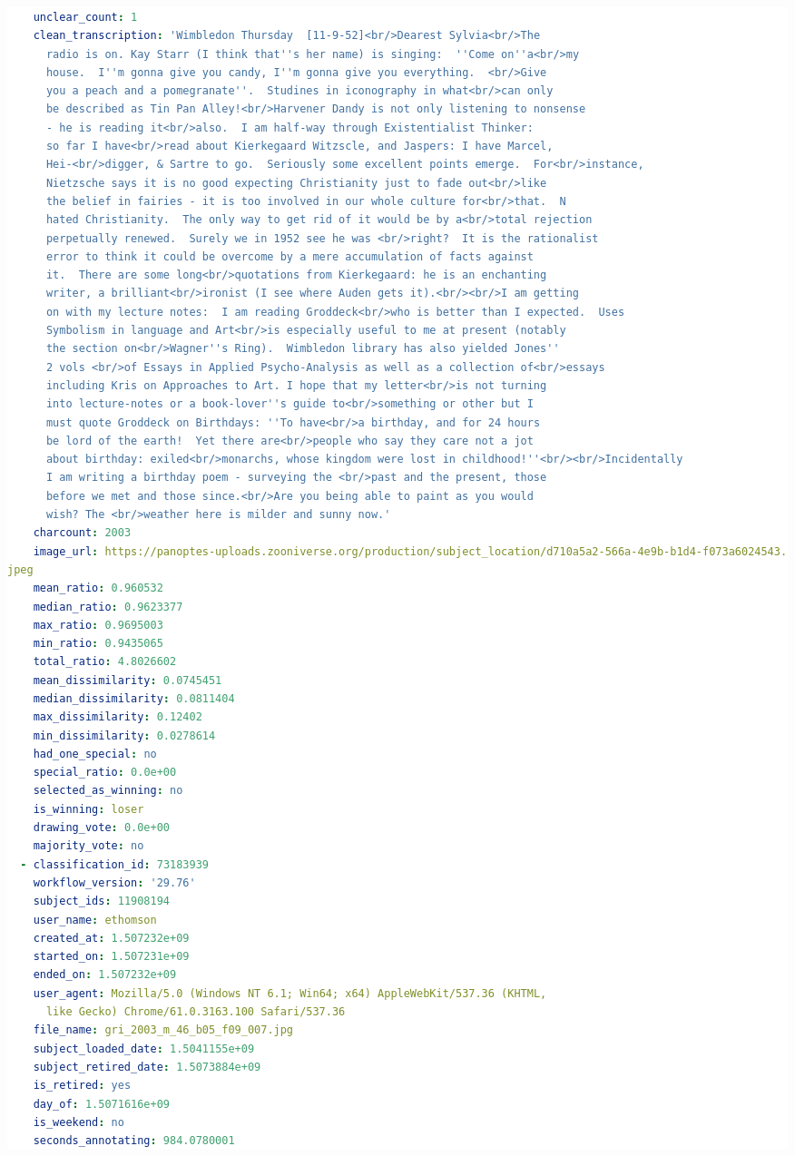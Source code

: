 ```yaml
    unclear_count: 1
    clean_transcription: 'Wimbledon Thursday  [11-9-52]<br/>Dearest Sylvia<br/>The
      radio is on. Kay Starr (I think that''s her name) is singing:  ''Come on''a<br/>my
      house.  I''m gonna give you candy, I''m gonna give you everything.  <br/>Give
      you a peach and a pomegranate''.  Studines in iconography in what<br/>can only
      be described as Tin Pan Alley!<br/>Harvener Dandy is not only listening to nonsense
      - he is reading it<br/>also.  I am half-way through Existentialist Thinker:
      so far I have<br/>read about Kierkegaard Witzscle, and Jaspers: I have Marcel,
      Hei-<br/>digger, & Sartre to go.  Seriously some excellent points emerge.  For<br/>instance,
      Nietzsche says it is no good expecting Christianity just to fade out<br/>like
      the belief in fairies - it is too involved in our whole culture for<br/>that.  N
      hated Christianity.  The only way to get rid of it would be by a<br/>total rejection
      perpetually renewed.  Surely we in 1952 see he was <br/>right?  It is the rationalist
      error to think it could be overcome by a mere accumulation of facts against
      it.  There are some long<br/>quotations from Kierkegaard: he is an enchanting
      writer, a brilliant<br/>ironist (I see where Auden gets it).<br/><br/>I am getting
      on with my lecture notes:  I am reading Groddeck<br/>who is better than I expected.  Uses
      Symbolism in language and Art<br/>is especially useful to me at present (notably
      the section on<br/>Wagner''s Ring).  Wimbledon library has also yielded Jones''
      2 vols <br/>of Essays in Applied Psycho-Analysis as well as a collection of<br/>essays
      including Kris on Approaches to Art. I hope that my letter<br/>is not turning
      into lecture-notes or a book-lover''s guide to<br/>something or other but I
      must quote Groddeck on Birthdays: ''To have<br/>a birthday, and for 24 hours
      be lord of the earth!  Yet there are<br/>people who say they care not a jot
      about birthday: exiled<br/>monarchs, whose kingdom were lost in childhood!''<br/><br/>Incidentally
      I am writing a birthday poem - surveying the <br/>past and the present, those
      before we met and those since.<br/>Are you being able to paint as you would
      wish? The <br/>weather here is milder and sunny now.'
    charcount: 2003
    image_url: https://panoptes-uploads.zooniverse.org/production/subject_location/d710a5a2-566a-4e9b-b1d4-f073a6024543.jpeg
    mean_ratio: 0.960532
    median_ratio: 0.9623377
    max_ratio: 0.9695003
    min_ratio: 0.9435065
    total_ratio: 4.8026602
    mean_dissimilarity: 0.0745451
    median_dissimilarity: 0.0811404
    max_dissimilarity: 0.12402
    min_dissimilarity: 0.0278614
    had_one_special: no
    special_ratio: 0.0e+00
    selected_as_winning: no
    is_winning: loser
    drawing_vote: 0.0e+00
    majority_vote: no
  - classification_id: 73183939
    workflow_version: '29.76'
    subject_ids: 11908194
    user_name: ethomson
    created_at: 1.507232e+09
    started_on: 1.507231e+09
    ended_on: 1.507232e+09
    user_agent: Mozilla/5.0 (Windows NT 6.1; Win64; x64) AppleWebKit/537.36 (KHTML,
      like Gecko) Chrome/61.0.3163.100 Safari/537.36
    file_name: gri_2003_m_46_b05_f09_007.jpg
    subject_loaded_date: 1.5041155e+09
    subject_retired_date: 1.5073884e+09
    is_retired: yes
    day_of: 1.5071616e+09
    is_weekend: no
    seconds_annotating: 984.0780001
```